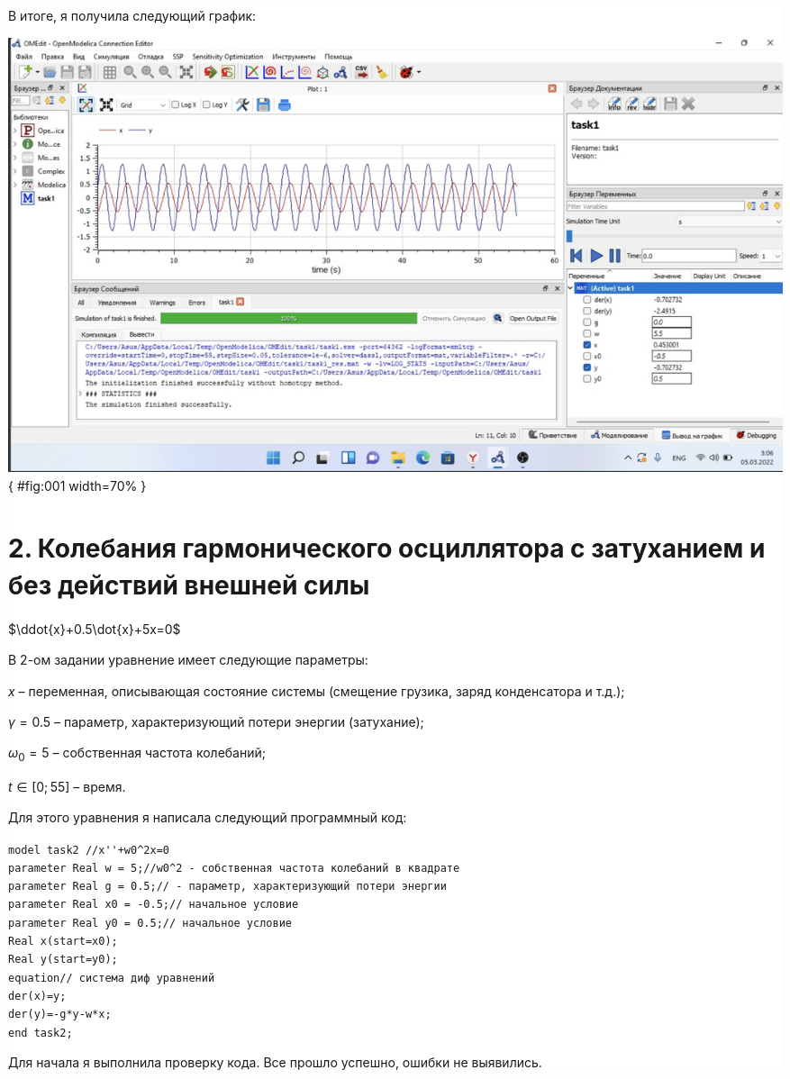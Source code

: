 В итоге, я получила следующий график:

![Фазовый портрет гармонического осциллятора для 1 случая "Колебания гармонического осциллятора без затуханий и без действий внешней силы $\ddot{x}+5.5x=0$".](image/3.png){ #fig:001 width=70% }

# 2. Колебания гармонического осциллятора c затуханием и без действий внешней силы

$\ddot{x}+0.5\dot{x}+5x=0$

В 2-ом задании уравнение имеет следующие параметры:

$x$ – переменная, описывающая состояние системы (смещение грузика, заряд
конденсатора и т.д.); 

$\gamma\mathrm{ } = 0.5$ – параметр, характеризующий потери энергии (затухание);

$\omega\mathrm{ }_0 = 5$ – собственная частота колебаний; 

$t\in [0; 55]$ – время.

Для этого уравнения я написала следующий программный код:

```
model task2 //x''+w0^2x=0
parameter Real w = 5;//w0^2 - собственная частота колебаний в квадрате 
parameter Real g = 0.5;// - параметр, характеризующий потери энергии
parameter Real x0 = -0.5;// начальное условие
parameter Real y0 = 0.5;// начальное условие
Real x(start=x0);
Real y(start=y0);
equation// система диф уравнений
der(x)=y;
der(y)=-g*y-w*x;
end task2;
```
Для начала я выполнила проверку кода. Все прошло успешно, ошибки не выявились.

